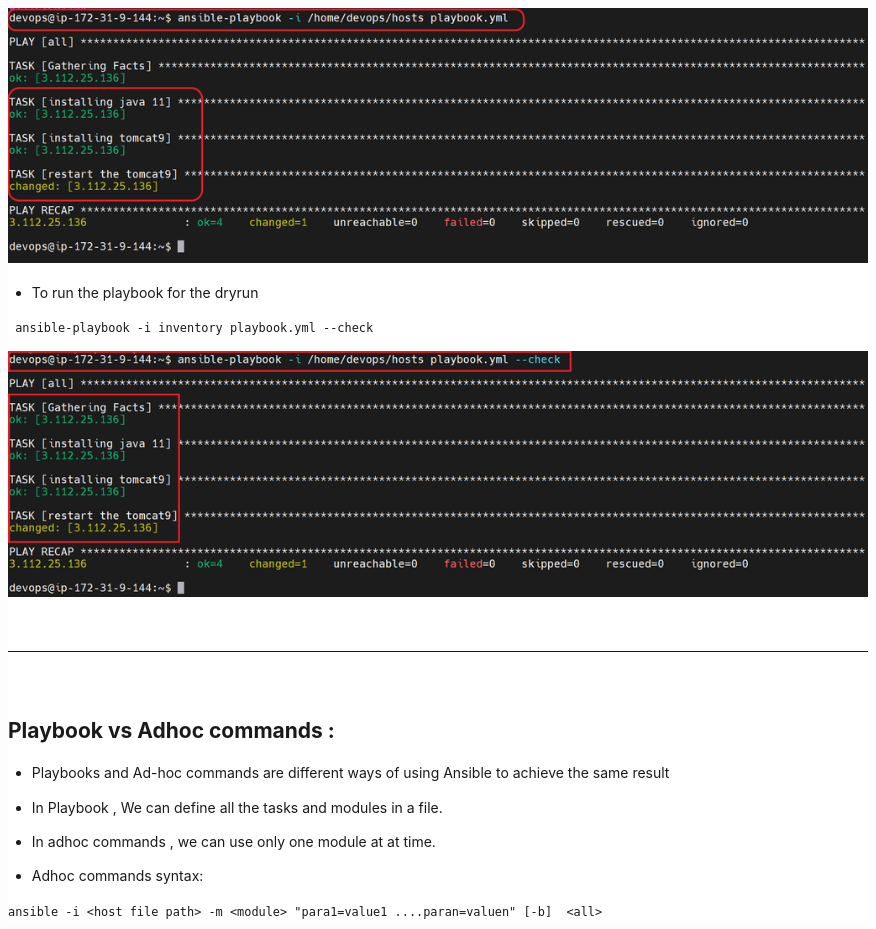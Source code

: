 ![preview](../img/ANS2.png)



* To run the playbook for the  dryrun 

```
 ansible-playbook -i inventory playbook.yml --check
```

![preview](../img/ANS4.png)


<br/>

* * * 

<br/>

## Playbook vs Adhoc commands :
* Playbooks and Ad-hoc commands are different ways of using Ansible to achieve the same result
* In Playbook , We can define all the tasks and modules in a file.
* In adhoc commands , we can use  only one module at at time.

*  Adhoc commands syntax:

```
ansible -i <host file path> -m <module> "para1=value1 ....paran=valuen" [-b]  <all>
```

